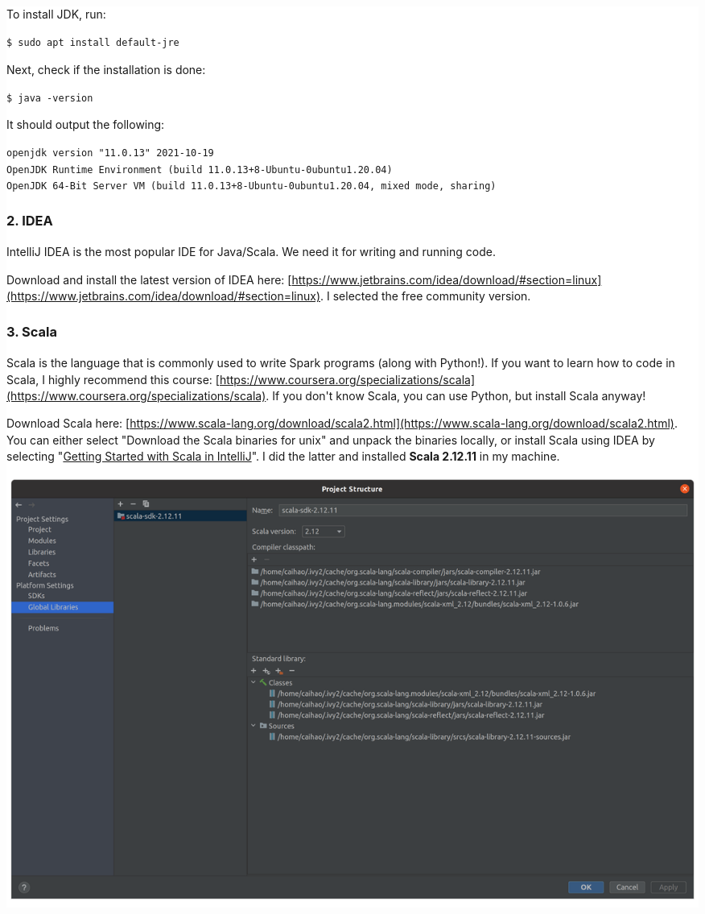 To install JDK, run:  
```
$ sudo apt install default-jre
```

Next, check if the installation is done:  
```
$ java -version
```

It should output the following:  
```
openjdk version "11.0.13" 2021-10-19
OpenJDK Runtime Environment (build 11.0.13+8-Ubuntu-0ubuntu1.20.04)
OpenJDK 64-Bit Server VM (build 11.0.13+8-Ubuntu-0ubuntu1.20.04, mixed mode, sharing)
```

### 2. IDEA
IntelliJ IDEA is the most popular IDE for Java/Scala. We need it for writing and running code.

Download and install the latest version of IDEA here: [https://www.jetbrains.com/idea/download/#section=linux](https://www.jetbrains.com/idea/download/#section=linux). I selected the free community version.

### 3. Scala
Scala is the language that is commonly used to write Spark programs (along with Python!). If you want to learn how to code in Scala, I highly recommend this course: [https://www.coursera.org/specializations/scala](https://www.coursera.org/specializations/scala). If you don't know Scala, you can use Python, but install Scala anyway!

Download Scala here: [https://www.scala-lang.org/download/scala2.html](https://www.scala-lang.org/download/scala2.html). You can either select "Download the Scala binaries for unix" and unpack the binaries locally, or install Scala using IDEA by selecting "[Getting Started with Scala in IntelliJ](https://docs.scala-lang.org/getting-started/intellij-track/getting-started-with-scala-in-intellij.html)". I did the latter and installed **Scala 2.12.11** in my machine.

<p align="center">
<img src="/imgs/2022-01-11-how-to-set-up-your-environment-for-spark/scala-version.png">
</p>
